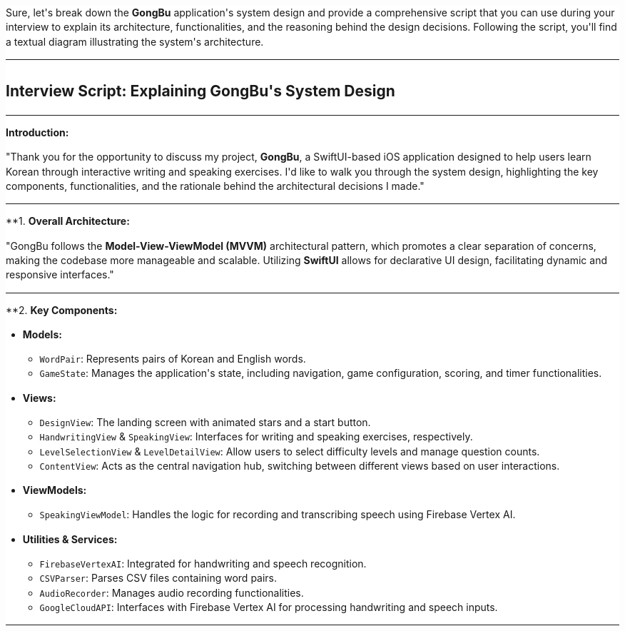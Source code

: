 Sure, let's break down the **GongBu** application's system design and provide a comprehensive script that you can use during your interview to explain its architecture, functionalities, and the reasoning behind the design decisions. Following the script, you'll find a textual diagram illustrating the system's architecture.

---

## **Interview Script: Explaining GongBu's System Design**

---

**Introduction:**

"Thank you for the opportunity to discuss my project, **GongBu**, a SwiftUI-based iOS application designed to help users learn Korean through interactive writing and speaking exercises. I'd like to walk you through the system design, highlighting the key components, functionalities, and the rationale behind the architectural decisions I made."

---

**1. **Overall Architecture:**

"GongBu follows the **Model-View-ViewModel (MVVM)** architectural pattern, which promotes a clear separation of concerns, making the codebase more manageable and scalable. Utilizing **SwiftUI** allows for declarative UI design, facilitating dynamic and responsive interfaces."

---

**2. **Key Components:**

- **Models:**
  - `WordPair`: Represents pairs of Korean and English words.
  - `GameState`: Manages the application's state, including navigation, game configuration, scoring, and timer functionalities.

- **Views:**
  - `DesignView`: The landing screen with animated stars and a start button.
  - `HandwritingView` & `SpeakingView`: Interfaces for writing and speaking exercises, respectively.
  - `LevelSelectionView` & `LevelDetailView`: Allow users to select difficulty levels and manage question counts.
  - `ContentView`: Acts as the central navigation hub, switching between different views based on user interactions.

- **ViewModels:**
  - `SpeakingViewModel`: Handles the logic for recording and transcribing speech using Firebase Vertex AI.

- **Utilities & Services:**
  - `FirebaseVertexAI`: Integrated for handwriting and speech recognition.
  - `CSVParser`: Parses CSV files containing word pairs.
  - `AudioRecorder`: Manages audio recording functionalities.
  - `GoogleCloudAPI`: Interfaces with Firebase Vertex AI for processing handwriting and speech inputs.

---
